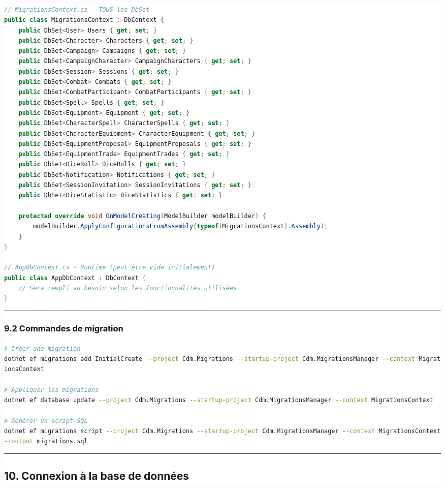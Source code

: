 ```csharp
// MigrationsContext.cs - TOUS les DbSet
public class MigrationsContext : DbContext {
    public DbSet<User> Users { get; set; }
    public DbSet<Character> Characters { get; set; }
    public DbSet<Campaign> Campaigns { get; set; }
    public DbSet<CampaignCharacter> CampaignCharacters { get; set; }
    public DbSet<Session> Sessions { get; set; }
    public DbSet<Combat> Combats { get; set; }
    public DbSet<CombatParticipant> CombatParticipants { get; set; }
    public DbSet<Spell> Spells { get; set; }
    public DbSet<Equipment> Equipment { get; set; }
    public DbSet<CharacterSpell> CharacterSpells { get; set; }
    public DbSet<CharacterEquipment> CharacterEquipment { get; set; }
    public DbSet<EquipmentProposal> EquipmentProposals { get; set; }
    public DbSet<EquipmentTrade> EquipmentTrades { get; set; }
    public DbSet<DiceRoll> DiceRolls { get; set; }
    public DbSet<Notification> Notifications { get; set; }
    public DbSet<SessionInvitation> SessionInvitations { get; set; }
    public DbSet<DiceStatistic> DiceStatistics { get; set; }
    
    protected override void OnModelCreating(ModelBuilder modelBuilder) {
        modelBuilder.ApplyConfigurationsFromAssembly(typeof(MigrationsContext).Assembly);
    }
}

// AppDbContext.cs - Runtime (peut être vide initialement)
public class AppDbContext : DbContext {
    // Sera rempli au besoin selon les fonctionnalités utilisées
}
```

---

### 9.2 Commandes de migration

```bash
# Créer une migration
dotnet ef migrations add InitialCreate --project Cdm.Migrations --startup-project Cdm.MigrationsManager --context MigrationsContext

# Appliquer les migrations
dotnet ef database update --project Cdm.Migrations --startup-project Cdm.MigrationsManager --context MigrationsContext

# Générer un script SQL
dotnet ef migrations script --project Cdm.Migrations --startup-project Cdm.MigrationsManager --context MigrationsContext --output migrations.sql
```

---

## 10. Connexion à la base de données
